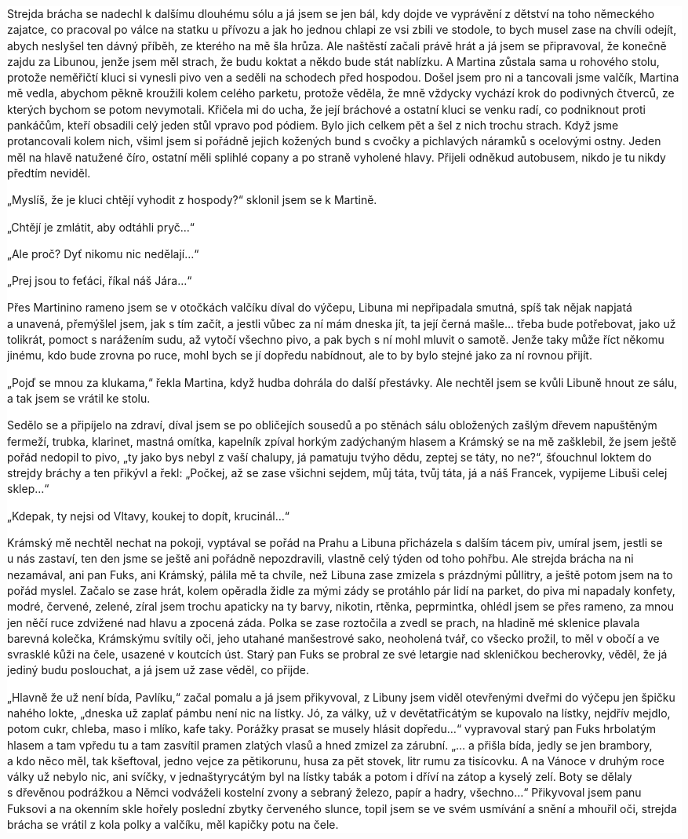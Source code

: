 Strejda brácha se nadechl k dalšímu dlouhému sólu a já jsem se jen bál, kdy dojde ve vyprávění z dětství na toho německého zajatce, co pracoval po válce na statku u přívozu a jak ho jednou chlapi ze vsi zbili ve stodole, to bych musel zase na chvíli odejít, abych neslyšel ten dávný příběh, ze kterého na mě šla hrůza. Ale naštěstí začali právě hrát a já jsem se připravoval, že konečně zajdu za Libunou, jenže jsem měl strach, že budu koktat a někdo bude stát nablízku. A Martina zůstala sama u rohového stolu, protože neměřičtí kluci si vynesli pivo ven a seděli na schodech před hospodou. Došel jsem pro ni a tancovali jsme valčík, Martina mě vedla, abychom pěkně kroužili kolem celého parketu, protože věděla, že mně vždycky vychází krok do podivných čtverců, ze kterých bychom se potom nevymotali. Křičela mi do ucha, že její bráchové a ostatní kluci se venku radí, co podniknout proti pankáčům, kteří obsadili celý jeden stůl vpravo pod pódiem. Bylo jich celkem pět a šel z nich trochu strach. Když jsme protancovali kolem nich, všiml jsem si pořádně jejich kožených bund s cvočky a pichlavých náramků s ocelovými ostny. Jeden měl na hlavě natužené číro, ostatní měli splihlé copany a po straně vyholené hlavy. Přijeli odněkud autobusem, nikdo je tu nikdy předtím neviděl.

„Myslíš, že je kluci chtějí vyhodit z hospody?“ sklonil jsem se k Martině.

„Chtějí je zmlátit, aby odtáhli pryč…“

„Ale proč? Dyť nikomu nic nedělají…“

„Prej jsou to feťáci, říkal náš Jára…“

Přes Martinino rameno jsem se v otočkách valčíku díval do výčepu, Libuna mi nepřipadala smutná, spíš tak nějak napjatá a unavená, přemýšlel jsem, jak s tím začít, a jestli vůbec za ní mám dneska jít, ta její černá mašle… třeba bude potřebovat, jako už tolikrát, pomoct s narážením sudu, až vytočí všechno pivo, a pak bych s ní mohl mluvit o samotě. Jenže taky může říct někomu jinému, kdo bude zrovna po ruce, mohl bych se jí dopředu nabídnout, ale to by bylo stejné jako za ní rovnou přijít.

„Pojď se mnou za klukama,“ řekla Martina, když hudba dohrála do další přestávky. Ale nechtěl jsem se kvůli Libuně hnout ze sálu, a tak jsem se vrátil ke stolu.

Sedělo se a připíjelo na zdraví, díval jsem se po obličejích sousedů a po stěnách sálu obložených zašlým dřevem napuštěným fermeží, trubka, klarinet, mastná omítka, kapelník zpíval horkým zadýchaným hlasem a Krámský se na mě zašklebil, že jsem ještě pořád nedopil to pivo, „ty jako bys nebyl z vaší chalupy, já pamatuju tvýho dědu, zeptej se táty, no ne?“, šťouchnul loktem do strejdy bráchy a ten přikývl a řekl: „Počkej, až se zase všichni sejdem, můj táta, tvůj táta, já a náš Francek, vypijeme Libuši celej sklep…“

„Kdepak, ty nejsi od Vltavy, koukej to dopít, krucinál…“

Krámský mě nechtěl nechat na pokoji, vyptával se pořád na Prahu a Libuna přicházela s dalším tácem piv, umíral jsem, jestli se u nás zastaví, ten den jsme se ještě ani pořádně nepozdravili, vlastně celý týden od toho pohřbu. Ale strejda brácha na ni nezamával, ani pan Fuks, ani Krámský, pálila mě ta chvíle, než Libuna zase zmizela s prázdnými půllitry, a ještě potom jsem na to pořád myslel. Začalo se zase hrát, kolem opěradla židle za mými zády se protáhlo pár lidí na parket, do piva mi napadaly konfety, modré, červené, zelené, zíral jsem trochu apaticky na ty barvy, nikotin, rtěnka, peprmintka, ohlédl jsem se přes rameno, za mnou jen něčí ruce zdvižené nad hlavu a zpocená záda. Polka se zase roztočila a zvedl se prach, na hladině mé sklenice plavala barevná kolečka, Krámskýmu svítily oči, jeho utahané manšestrové sako, neoholená tvář, co všecko prožil, to měl v obočí a ve svrasklé kůži na čele, usazené v koutcích úst. Starý pan Fuks se probral ze své letargie nad skleničkou becherovky, věděl, že já jediný budu poslouchat, a já jsem už zase věděl, co přijde.

„Hlavně že už není bída, Pavlíku,“ začal pomalu a já jsem přikyvoval, z Libuny jsem viděl otevřenými dveřmi do výčepu jen špičku nahého lokte, „dneska už zaplať pámbu není nic na lístky. Jó, za války, už v devětatřicátým se kupovalo na lístky, nejdřív mejdlo, potom cukr, chleba, maso i mlíko, kafe taky. Porážky prasat se musely hlásit dopředu…“ vypravoval starý pan Fuks hrbolatým hlasem a tam vpředu tu a tam zasvítil pramen zlatých vlasů a hned zmizel za zárubní. „… a přišla bída, jedly se jen brambory, a kdo něco měl, tak kšeftoval, jedno vejce za pětikorunu, husa za pět stovek, litr rumu za tisícovku. A na Vánoce v druhým roce války už nebylo nic, ani svíčky, v jednaštyrycátým byl na lístky tabák a potom i dříví na zátop a kyselý zelí. Boty se dělaly s dřevěnou podrážkou a Němci vodváželi kostelní zvony a sebraný železo, papír a hadry, všechno…“ Přikyvoval jsem panu Fuksovi a na okenním skle hořely poslední zbytky červeného slunce, topil jsem se ve svém usmívání a snění a mhouřil oči, strejda brácha se vrátil z kola polky a valčíku, měl kapičky potu na čele.
